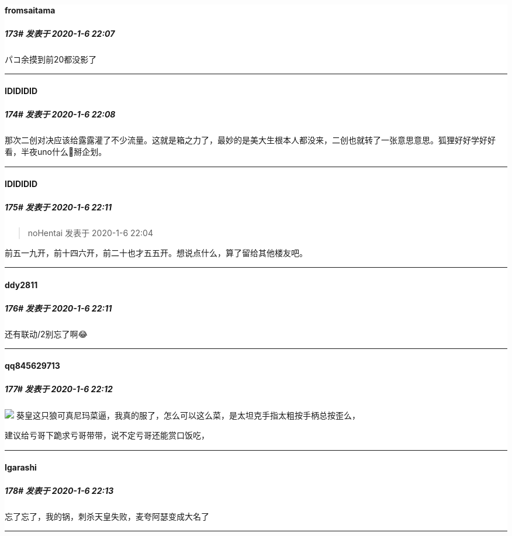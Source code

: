 ####  fromsaitama  
##### 173#       发表于 2020-1-6 22:07


パコ余摸到前20都没影了


*****

####  IDIDIDID  
##### 174#       发表于 2020-1-6 22:08


那次二创对决应该给露露灌了不少流量。这就是箱之力了，最妙的是美大生根本人都没来，二创也就转了一张意思意思。狐狸好好学好好看，半夜uno什么🐔掰企划。


*****

####  IDIDIDID  
##### 175#       发表于 2020-1-6 22:11


<blockquote>noHentai 发表于 2020-1-6 22:04
</blockquote>
前五一九开，前十四六开，前二十也才五五开。想说点什么，算了留给其他楼友吧。


*****

####  ddy2811  
##### 176#       发表于 2020-1-6 22:11


还有联动/2别忘了啊😂


*****

####  qq845629713  
##### 177#       发表于 2020-1-6 22:12


<img src="https://static.saraba1st.com/image/smiley/face2017/066.png" referrerpolicy="no-referrer"> 葵皇这只狼可真尼玛菜逼，我真的服了，怎么可以这么菜，是太坦克手指太粗按手柄总按歪么，


建议给亏哥下跪求亏哥带带，说不定亏哥还能赏口饭吃，


*****

####  Igarashi  
##### 178#       发表于 2020-1-6 22:13


忘了忘了，我的锅，刺杀天皇失败，麦夸阿瑟变成大名了


*****
